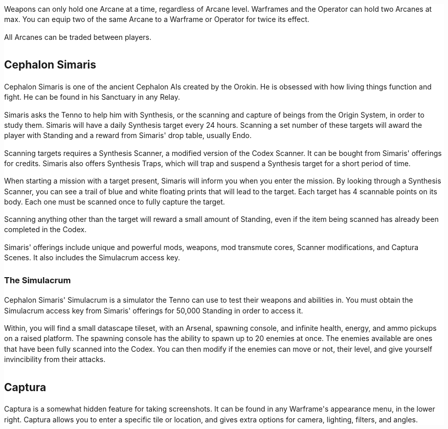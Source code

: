 Weapons can only hold one Arcane at a time, regardless of Arcane level.
Warframes and the Operator can hold two Arcanes at max. You can equip
two of the same Arcane to a Warframe or Operator for twice its effect.

All Arcanes can be traded between players.

Cephalon Simaris
----------------

Cephalon Simaris is one of the ancient Cephalon AIs created by the
Orokin. He is obsessed with how living things function and fight. He can
be found in his Sanctuary in any Relay.

Simaris asks the Tenno to help him with Synthesis, or the scanning and
capture of beings from the Origin System, in order to study them.
Simaris will have a daily Synthesis target every 24 hours. Scanning a
set number of these targets will award the player with Standing and a
reward from Simaris' drop table, usually Endo.

Scanning targets requires a Synthesis Scanner, a modified version of the
Codex Scanner. It can be bought from Simaris' offerings for credits.
Simaris also offers Synthesis Traps, which will trap and suspend a
Synthesis target for a short period of time.

When starting a mission with a target present, Simaris will inform you
when you enter the mission. By looking through a Synthesis Scanner, you
can see a trail of blue and white floating prints that will lead to the
target. Each target has 4 scannable points on its body. Each one must be
scanned once to fully capture the target.

Scanning anything other than the target will reward a small amount of
Standing, even if the item being scanned has already been completed in
the Codex.

Simaris' offerings include unique and powerful mods, weapons, mod
transmute cores, Scanner modifications, and Captura Scenes. It also
includes the Simulacrum access key.

### The Simulacrum

Cephalon Simaris' Simulacrum is a simulator the Tenno can use to test
their weapons and abilities in. You must obtain the Simulacrum access
key from Simaris' offerings for 50,000 Standing in order to access it.

Within, you will find a small datascape tileset, with an Arsenal,
spawning console, and infinite health, energy, and ammo pickups on a
raised platform. The spawning console has the ability to spawn up to 20
enemies at once. The enemies available are ones that have been fully
scanned into the Codex. You can then modify if the enemies can move or
not, their level, and give yourself invincibility from their attacks.

Captura
-------

Captura is a somewhat hidden feature for taking screenshots. It can be
found in any Warframe's appearance menu, in the lower right. Captura
allows you to enter a specific tile or location, and gives extra options
for camera, lighting, filters, and angles.
